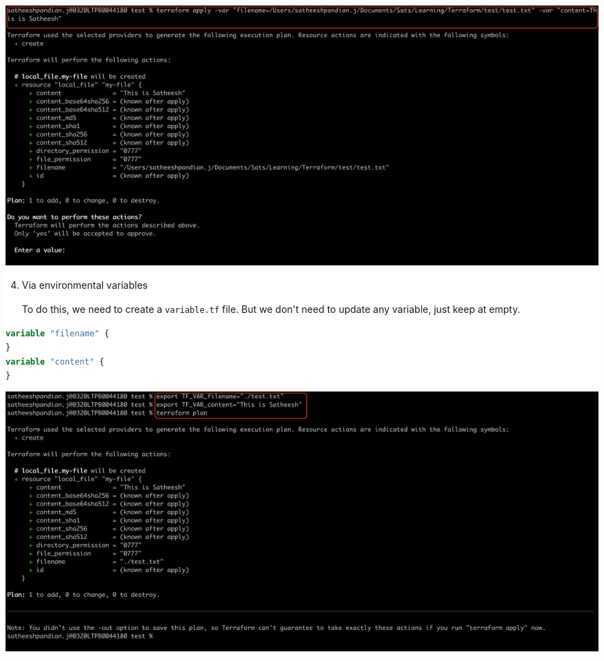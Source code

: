 ![terraform_ways_three_result.png](../assets/terraform_ways_three_result.png)

4. Via environmental variables

    To do this, we need to create a `variable.tf` file. But we don't need to update any variable, just keep at empty.
```variable.tf
variable "filename" {
}
variable "content" {
}
```

![terraform_ways_four_result.png](../assets/terraform_ways_four_result.png)
